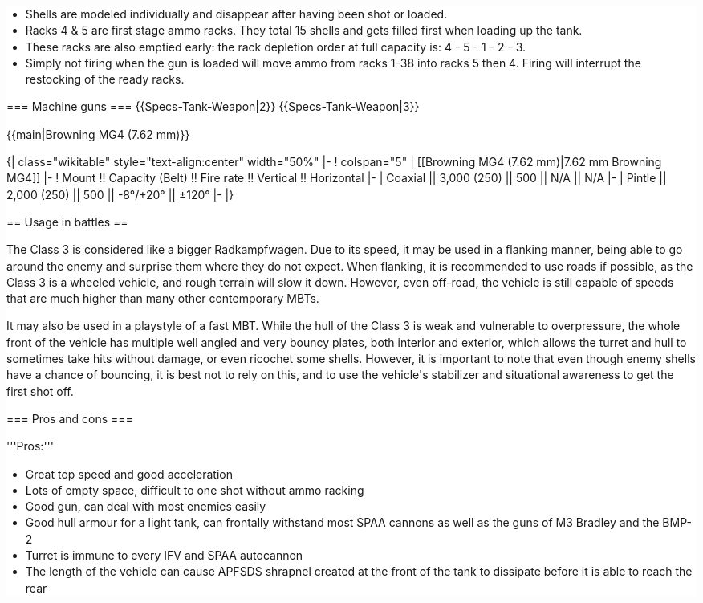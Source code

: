 
* Shells are modeled individually and disappear after having been shot or loaded.
* Racks 4 & 5 are first stage ammo racks. They total 15 shells and gets filled first when loading up the tank.
* These racks are also emptied early: the rack depletion order at full capacity is: 4 - 5 - 1 - 2 - 3.
* Simply not firing when the gun is loaded will move ammo from racks 1-38 into racks 5 then 4. Firing will interrupt the restocking of the ready racks.

=== Machine guns ===
{{Specs-Tank-Weapon|2}}
{{Specs-Tank-Weapon|3}}

{{main|Browning MG4 (7.62 mm)}}

{| class="wikitable" style="text-align:center" width="50%"
|-
! colspan="5" | [[Browning MG4 (7.62 mm)|7.62 mm Browning MG4]]
|-
! Mount !! Capacity (Belt) !! Fire rate !! Vertical !! Horizontal
|-
| Coaxial || 3,000 (250) || 500 || N/A || N/A
|-
| Pintle || 2,000 (250) || 500 || -8°/+20° || ±120°
|-
|}

== Usage in battles ==

The Class 3 is considered like a bigger Radkampfwagen. Due to its speed, it may be used in a flanking manner, being able to go around the enemy and surprise them where they do not expect. When flanking, it is recommended to use roads if possible, as the Class 3 is a wheeled vehicle, and rough terrain will slow it down. However, even off-road, the vehicle is still capable of speeds that are much higher than many other contemporary MBTs.

It may also be used in a playstyle of a fast MBT. While the hull of the Class 3 is weak and vulnerable to overpressure, the whole front of the vehicle has multiple well angled and very bouncy plates, both interior and exterior, which allows the turret and hull to sometimes take hits without damage, or even ricochet some shells. However, it is important to note that even though enemy shells have a chance of bouncing, it is best not to rely on this, and to use the vehicle's stabilizer and situational awareness to get the first shot off.

=== Pros and cons ===


'''Pros:'''

* Great top speed and good acceleration
* Lots of empty space, difficult to one shot without ammo racking
* Good gun, can deal with most enemies easily
* Good hull armour for a light tank, can frontally withstand most SPAA cannons as well as the guns of M3 Bradley and the BMP-2
* Turret is immune to every IFV and SPAA autocannon
* The length of the vehicle can cause APFSDS shrapnel created at the front of the tank to dissipate before it is able to reach the rear
